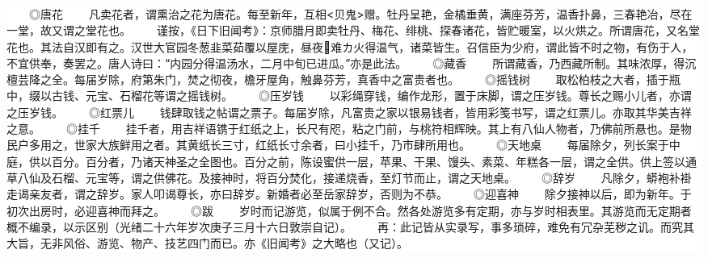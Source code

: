 　　◎唐花
　　凡卖花者，谓熏治之花为唐花。每至新年，互相<贝鬼>赠。牡丹呈艳，金橘垂黄，满座芬芳，温香扑鼻，三春艳冶，尽在一堂，故又谓之堂花也。
　　谨按，《日下旧闻考》：京师腊月即卖牡丹、梅花、绯桃、探春诸花，皆贮暖室，以火烘之。所谓唐花，又名堂花也。其法自汉即有之。汉世大官园冬葱韭菜茹覆以屋庑，昼夜难カ火得温气，诸菜皆生。召信臣为少府，谓此皆不时之物，有伤于人，不宜供奉，奏罢之。唐人诗曰：“内园分得温汤水，二月中旬已进瓜。”亦是此法。
　　◎藏香
　　所谓藏香，乃西藏所制。其味浓厚，得沉檀芸降之全。每届岁除，府第朱门，焚之彻夜，檐牙屋角，触鼻芬芳，真香中之富贵者也。
　　◎摇钱树
　　取松柏枝之大者，插于瓶中，缀以古钱、元宝、石榴花等谓之摇钱树。
　　◎压岁钱
　　以彩绳穿钱，编作龙形，置于床脚，谓之压岁钱。尊长之赐小儿者，亦谓之压岁钱。
　　◎红票儿
　　钱肆取钱之帖谓之票子。每届岁除，凡富贵之家以银易钱者，皆用彩笺书写，谓之红票儿。亦取其华美吉祥之意。
　　◎挂千
　　挂千者，用吉祥语镌于红纸之上，长尺有咫，粘之门前，与桃符相辉映。其上有八仙人物者，乃佛前所悬也。是物民户多用之，世家大族鲜用之者。其黄纸长三寸，红纸长寸余者，曰小挂千，乃市肆所用也。
　　◎天地桌
　　每届除夕，列长案于中庭，供以百分。百分者，乃诸天神圣之全图也。百分之前，陈设蜜供一层，苹果、干果、馒头、素菜、年糕各一层，谓之全供。供上签以通草八仙及石榴、元宝等，谓之供佛花。及接神时，将百分焚化，接递烧香，至灯节而止，谓之天地桌。
　　◎辞岁
　　凡除夕，蟒袍补褂走谒亲友者，谓之辞岁。家人叩谒尊长，亦曰辞岁。新婚者必至岳家辞岁，否则为不恭。
　　◎迎喜神
　　除夕接神以后，即为新年。于初次出房时，必迎喜神而拜之。
　　◎跋
　　岁时而记游览，似属于例不合。然各处游览多有定期，亦与岁时相表里。其游览而无定期者概不编录，以示区别（光绪二十六年岁次庚子三月十六日敦崇自记）。
　　再：此记皆从实录写，事多琐碎，难免有冗杂芜秽之讥。而究其大旨，无非风俗、游览、物产、技艺四门而已。亦《旧闻考》之大略也（又记）。


